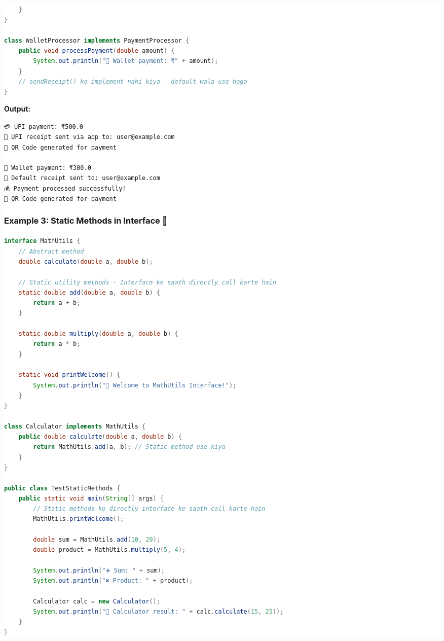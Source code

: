 ```java
    }
}

class WalletProcessor implements PaymentProcessor {
    public void processPayment(double amount) {
        System.out.println("👛 Wallet payment: ₹" + amount);
    }
    // sendReceipt() ko implement nahi kiya - default wala use hoga
}
```

**Output:**
```
💳 UPI payment: ₹500.0
📱 UPI receipt sent via app to: user@example.com
🔳 QR Code generated for payment

👛 Wallet payment: ₹300.0
📧 Default receipt sent to: user@example.com
💰 Payment processed successfully!
🔳 QR Code generated for payment
```

### Example 3: Static Methods in Interface 🔧
```java
interface MathUtils {
    // Abstract method
    double calculate(double a, double b);
    
    // Static utility methods - Interface ke saath directly call karte hain
    static double add(double a, double b) {
        return a + b;
    }
    
    static double multiply(double a, double b) {
        return a * b;
    }
    
    static void printWelcome() {
        System.out.println("🧮 Welcome to MathUtils Interface!");
    }
}

class Calculator implements MathUtils {
    public double calculate(double a, double b) {
        return MathUtils.add(a, b); // Static method use kiya
    }
}

public class TestStaticMethods {
    public static void main(String[] args) {
        // Static methods ko directly interface ke saath call karte hain
        MathUtils.printWelcome();
        
        double sum = MathUtils.add(10, 20);
        double product = MathUtils.multiply(5, 4);
        
        System.out.println("➕ Sum: " + sum);
        System.out.println("✖️ Product: " + product);
        
        Calculator calc = new Calculator();
        System.out.println("🔢 Calculator result: " + calc.calculate(15, 25));
    }
}
```